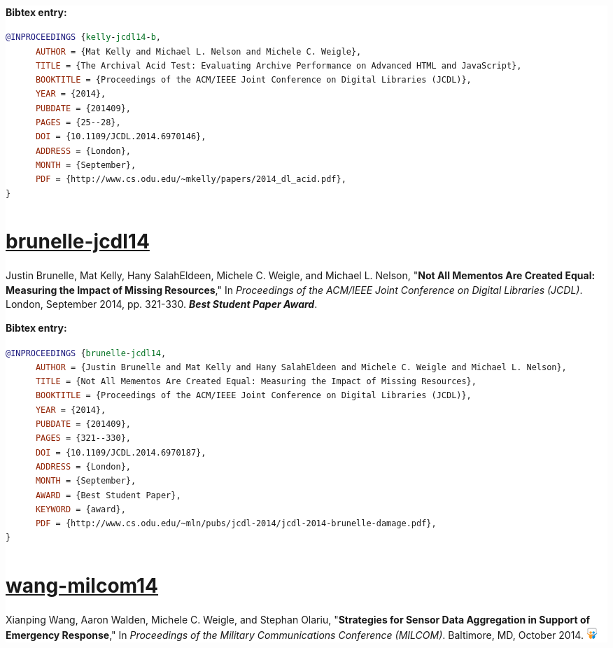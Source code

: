 [](#kelly-jcdl14-bBib)
**Bibtex entry:**

```bibtex
@INPROCEEDINGS {kelly-jcdl14-b,
      AUTHOR = {Mat Kelly and Michael L. Nelson and Michele C. Weigle},
      TITLE = {The Archival Acid Test: Evaluating Archive Performance on Advanced HTML and JavaScript},
      BOOKTITLE = {Proceedings of the ACM/IEEE Joint Conference on Digital Libraries (JCDL)},
      YEAR = {2014},
      PUBDATE = {201409},
      PAGES = {25--28},
      DOI = {10.1109/JCDL.2014.6970146},
      ADDRESS = {London},
      MONTH = {September},
      PDF = {http://www.cs.odu.edu/~mkelly/papers/2014_dl_acid.pdf},
}
```
# [brunelle-jcdl14](#brunelle-jcdl14)

Justin Brunelle, Mat Kelly, Hany SalahEldeen, Michele C. Weigle, and Michael L. Nelson, "**Not All Mementos Are Created Equal: Measuring the Impact of Missing Resources**," In *Proceedings of the ACM/IEEE Joint Conference on Digital Libraries (JCDL)*. London, September 2014, pp. 321-330. ***Best Student Paper Award***.  <a href='http://dx.doi.org/10.1109/JCDL.2014.6970187' target='_blank'><i class='ai ai-fw ai-doi' style='color: {{ page.doi-color }}'></i></a> <a href='http://www.cs.odu.edu/~mln/pubs/jcdl-2014/jcdl-2014-brunelle-damage.pdf' target='_blank'><i class='fas fa-solid fa-file-pdf' style='color: {{ page.acrobat-color }}'></i></a>

[](#brunelle-jcdl14Bib)
**Bibtex entry:**

```bibtex
@INPROCEEDINGS {brunelle-jcdl14,
      AUTHOR = {Justin Brunelle and Mat Kelly and Hany SalahEldeen and Michele C. Weigle and Michael L. Nelson},
      TITLE = {Not All Mementos Are Created Equal: Measuring the Impact of Missing Resources},
      BOOKTITLE = {Proceedings of the ACM/IEEE Joint Conference on Digital Libraries (JCDL)},
      YEAR = {2014},
      PUBDATE = {201409},
      PAGES = {321--330},
      DOI = {10.1109/JCDL.2014.6970187},
      ADDRESS = {London},
      MONTH = {September},
      AWARD = {Best Student Paper},
      KEYWORD = {award},
      PDF = {http://www.cs.odu.edu/~mln/pubs/jcdl-2014/jcdl-2014-brunelle-damage.pdf},
}
```
# [wang-milcom14](#wang-milcom14)

Xianping Wang, Aaron Walden, Michele C. Weigle, and Stephan Olariu, "**Strategies for Sensor Data Aggregation in Support of Emergency Response**," In *Proceedings of the Military Communications Conference (MILCOM)*. Baltimore, MD, October 2014. <a href='http://dx.doi.org/10.1109/MILCOM.2014.189' target='_blank'><i class='ai ai-fw ai-doi' style='color: {{ page.doi-color }}'></i></a> <a href='http://www.cs.odu.edu/~mweigle/papers/wang-milcom14.pdf' target='_blank'><i class='fas fa-solid fa-file-pdf' style='color: {{ page.acrobat-color }}'></i></a> <a href='http://www.slideshare.net/mweigle/wangmilcom2014' target='_blank' class='btn btn--mcwslideshare'><img src='../images/slideshare-16px-high.png'/></a>
